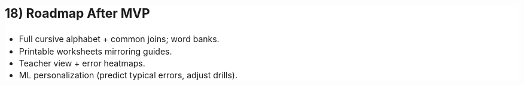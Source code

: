 
## 18) Roadmap After MVP

* Full cursive alphabet + common joins; word banks.
* Printable worksheets mirroring guides.
* Teacher view + error heatmaps.
* ML personalization (predict typical errors, adjust drills).
